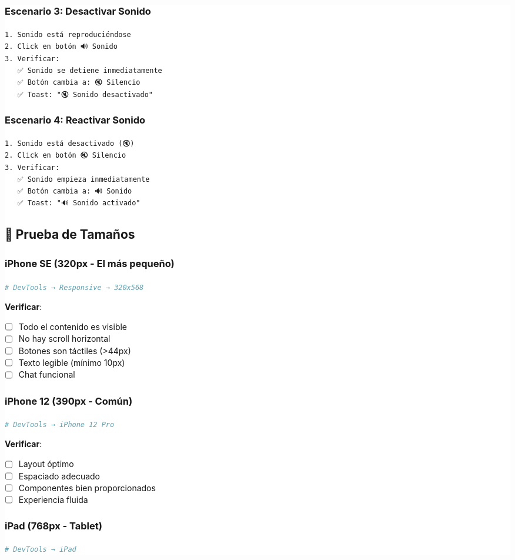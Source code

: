 ### Escenario 3: Desactivar Sonido

```
1. Sonido está reproduciéndose
2. Click en botón 🔊 Sonido
3. Verificar:
   ✅ Sonido se detiene inmediatamente
   ✅ Botón cambia a: 🔇 Silencio
   ✅ Toast: "🔇 Sonido desactivado"
```

### Escenario 4: Reactivar Sonido

```
1. Sonido está desactivado (🔇)
2. Click en botón 🔇 Silencio
3. Verificar:
   ✅ Sonido empieza inmediatamente
   ✅ Botón cambia a: 🔊 Sonido
   ✅ Toast: "🔊 Sonido activado"
```

## 📏 Prueba de Tamaños

### iPhone SE (320px - El más pequeño)

```bash
# DevTools → Responsive → 320x568
```

**Verificar**:
- [ ] Todo el contenido es visible
- [ ] No hay scroll horizontal
- [ ] Botones son táctiles (>44px)
- [ ] Texto legible (mínimo 10px)
- [ ] Chat funcional

### iPhone 12 (390px - Común)

```bash
# DevTools → iPhone 12 Pro
```

**Verificar**:
- [ ] Layout óptimo
- [ ] Espaciado adecuado
- [ ] Componentes bien proporcionados
- [ ] Experiencia fluida

### iPad (768px - Tablet)

```bash
# DevTools → iPad
```
